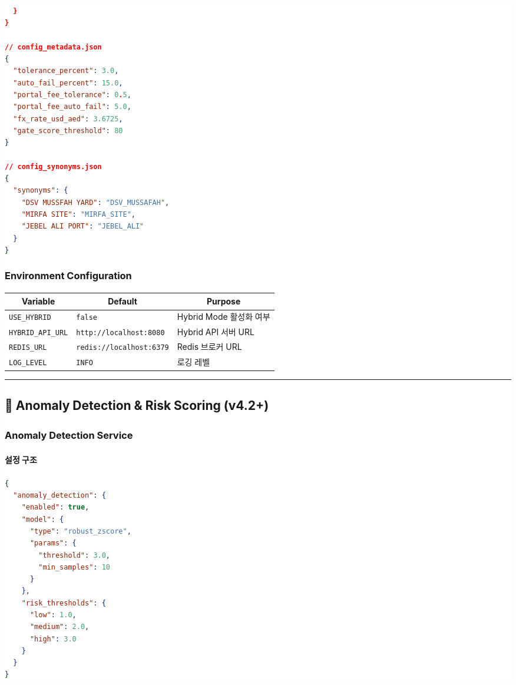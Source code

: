 ```json
  }
}

// config_metadata.json
{
  "tolerance_percent": 3.0,
  "auto_fail_percent": 15.0,
  "portal_fee_tolerance": 0.5,
  "portal_fee_auto_fail": 5.0,
  "fx_rate_usd_aed": 3.6725,
  "gate_score_threshold": 80
}

// config_synonyms.json
{
  "synonyms": {
    "DSV MUSSFAH YARD": "DSV_MUSSAFAH",
    "MIRFA SITE": "MIRFA_SITE",
    "JEBEL ALI PORT": "JEBEL_ALI"
  }
}
```

### Environment Configuration
| Variable | Default | Purpose |
|----------|---------|---------|
| `USE_HYBRID` | `false` | Hybrid Mode 활성화 여부 |
| `HYBRID_API_URL` | `http://localhost:8080` | Hybrid API 서버 URL |
| `REDIS_URL` | `redis://localhost:6379` | Redis 브로커 URL |
| `LOG_LEVEL` | `INFO` | 로깅 레벨 |

---

## 🤖 Anomaly Detection & Risk Scoring (v4.2+)

### Anomaly Detection Service

#### 설정 구조
```json
{
  "anomaly_detection": {
    "enabled": true,
    "model": {
      "type": "robust_zscore",
      "params": {
        "threshold": 3.0,
        "min_samples": 10
      }
    },
    "risk_thresholds": {
      "low": 1.0,
      "medium": 2.0,
      "high": 3.0
    }
  }
}
```

